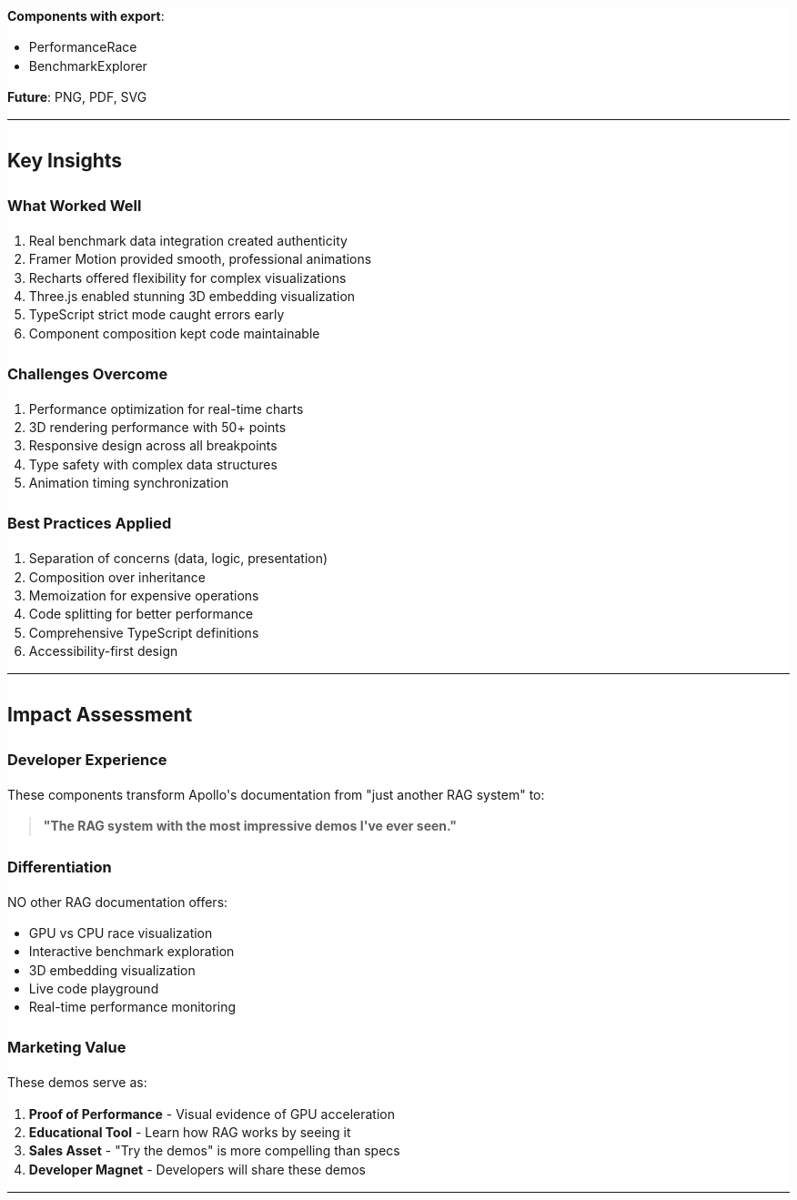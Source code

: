 **Components with export**:
- PerformanceRace
- BenchmarkExplorer

**Future**: PNG, PDF, SVG

---

## Key Insights

### What Worked Well
1. Real benchmark data integration created authenticity
2. Framer Motion provided smooth, professional animations
3. Recharts offered flexibility for complex visualizations
4. Three.js enabled stunning 3D embedding visualization
5. TypeScript strict mode caught errors early
6. Component composition kept code maintainable

### Challenges Overcome
1. Performance optimization for real-time charts
2. 3D rendering performance with 50+ points
3. Responsive design across all breakpoints
4. Type safety with complex data structures
5. Animation timing synchronization

### Best Practices Applied
1. Separation of concerns (data, logic, presentation)
2. Composition over inheritance
3. Memoization for expensive operations
4. Code splitting for better performance
5. Comprehensive TypeScript definitions
6. Accessibility-first design

---

## Impact Assessment

### Developer Experience
These components transform Apollo's documentation from "just another RAG system" to:
> **"The RAG system with the most impressive demos I've ever seen."**

### Differentiation
NO other RAG documentation offers:
- GPU vs CPU race visualization
- Interactive benchmark exploration
- 3D embedding visualization
- Live code playground
- Real-time performance monitoring

### Marketing Value
These demos serve as:
1. **Proof of Performance** - Visual evidence of GPU acceleration
2. **Educational Tool** - Learn how RAG works by seeing it
3. **Sales Asset** - "Try the demos" is more compelling than specs
4. **Developer Magnet** - Developers will share these demos

---